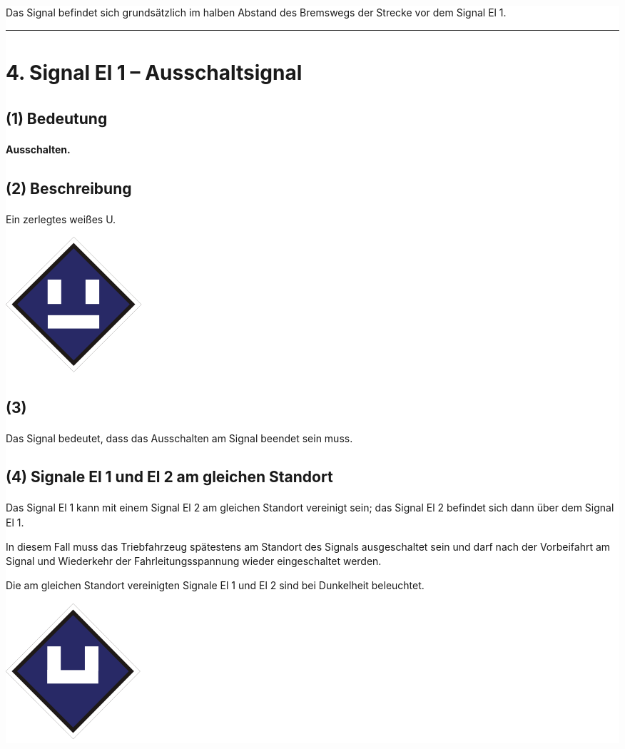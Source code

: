 Das Signal befindet sich grundsätzlich im halben Abstand des Bremswegs der
Strecke vor dem Signal El 1.

---

# 4. Signal El 1 – Ausschaltsignal

## (1) Bedeutung

**Ausschalten.**

## (2) Beschreibung

Ein zerlegtes weißes U.

![](assets/301_1001/301_1001_El1.svg)

## (3)

Das Signal bedeutet, dass das Ausschalten am Signal beendet sein muss.

## (4) Signale El 1 und El 2 am gleichen Standort

Das Signal El 1 kann mit einem Signal El 2 am gleichen Standort vereinigt
sein; das Signal El 2 befindet sich dann über dem Signal El 1.

In diesem Fall muss das Triebfahrzeug spätestens am Standort des Signals
ausgeschaltet sein und darf nach der Vorbeifahrt am Signal und Wiederkehr
der Fahrleitungsspannung wieder eingeschaltet werden.

Die am gleichen Standort vereinigten Signale El 1 und El 2 sind bei Dunkelheit beleuchtet.

![](assets/301_1001/301_1001_El2_1.svg)
